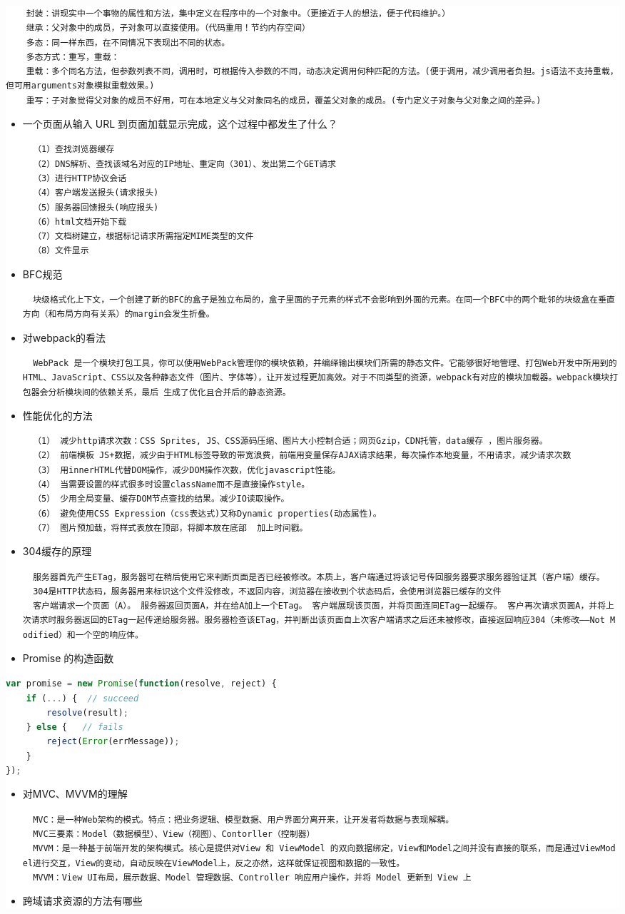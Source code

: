         封装：讲现实中一个事物的属性和方法，集中定义在程序中的一个对象中。（更接近于人的想法，便于代码维护。）
        继承：父对象中的成员，子对象可以直接使用。（代码重用！节约内存空间）
        多态：同一样东西，在不同情况下表现出不同的状态。
        多态方式：重写，重载：
        重载：多个同名方法，但参数列表不同，调用时，可根据传入参数的不同，动态决定调用何种匹配的方法。(便于调用，减少调用者负担。js语法不支持重载，但可用arguments对象模拟重载效果。)
        重写：子对象觉得父对象的成员不好用，可在本地定义与父对象同名的成员，覆盖父对象的成员。(专门定义子对象与父对象之间的差异。)

* 一个页面从输入 URL 到页面加载显示完成，这个过程中都发生了什么？

        （1）查找浏览器缓存
        （2）DNS解析、查找该域名对应的IP地址、重定向（301）、发出第二个GET请求
        （3）进行HTTP协议会话
        （4）客户端发送报头(请求报头)
        （5）服务器回馈报头(响应报头)
        （6）html文档开始下载
        （7）文档树建立，根据标记请求所需指定MIME类型的文件
        （8）文件显示
* BFC规范

        块级格式化上下文，一个创建了新的BFC的盒子是独立布局的，盒子里面的子元素的样式不会影响到外面的元素。在同一个BFC中的两个毗邻的块级盒在垂直方向（和布局方向有关系）的margin会发生折叠。
* 对webpack的看法

        WebPack 是一个模块打包工具，你可以使用WebPack管理你的模块依赖，并编绎输出模块们所需的静态文件。它能够很好地管理、打包Web开发中所用到的HTML、JavaScript、CSS以及各种静态文件（图片、字体等），让开发过程更加高效。对于不同类型的资源，webpack有对应的模块加载器。webpack模块打包器会分析模块间的依赖关系，最后 生成了优化且合并后的静态资源。
* 性能优化的方法

        （1） 减少http请求次数：CSS Sprites, JS、CSS源码压缩、图片大小控制合适；网页Gzip，CDN托管，data缓存 ，图片服务器。
        （2） 前端模板 JS+数据，减少由于HTML标签导致的带宽浪费，前端用变量保存AJAX请求结果，每次操作本地变量，不用请求，减少请求次数
        （3） 用innerHTML代替DOM操作，减少DOM操作次数，优化javascript性能。
        （4） 当需要设置的样式很多时设置className而不是直接操作style。
        （5） 少用全局变量、缓存DOM节点查找的结果。减少IO读取操作。
        （6） 避免使用CSS Expression（css表达式)又称Dynamic properties(动态属性)。
        （7） 图片预加载，将样式表放在顶部，将脚本放在底部  加上时间戳。
* 304缓存的原理

        服务器首先产生ETag，服务器可在稍后使用它来判断页面是否已经被修改。本质上，客户端通过将该记号传回服务器要求服务器验证其（客户端）缓存。
        304是HTTP状态码，服务器用来标识这个文件没修改，不返回内容，浏览器在接收到个状态码后，会使用浏览器已缓存的文件
        客户端请求一个页面（A）。 服务器返回页面A，并在给A加上一个ETag。 客户端展现该页面，并将页面连同ETag一起缓存。 客户再次请求页面A，并将上次请求时服务器返回的ETag一起传递给服务器。服务器检查该ETag，并判断出该页面自上次客户端请求之后还未被修改，直接返回响应304（未修改——Not Modified）和一个空的响应体。
* Promise 的构造函数
```javascript
var promise = new Promise(function(resolve, reject) {
    if (...) {  // succeed
        resolve(result);
    } else {   // fails
        reject(Error(errMessage));
    }
});
```
* 对MVC、MVVM的理解

        MVC：是一种Web架构的模式。特点：把业务逻辑、模型数据、用户界面分离开来，让开发者将数据与表现解耦。
        MVC三要素：Model（数据模型）、View（视图）、Contorller（控制器）
        MVVM：是一种基于前端开发的架构模式。核心是提供对View 和 ViewModel 的双向数据绑定，View和Model之间并没有直接的联系，而是通过ViewModel进行交互，View的变动，自动反映在ViewModel上，反之亦然，这样就保证视图和数据的一致性。
        MVVM：View UI布局，展示数据、Model 管理数据、Controller 响应用户操作，并将 Model 更新到 View 上
* 跨域请求资源的方法有哪些
